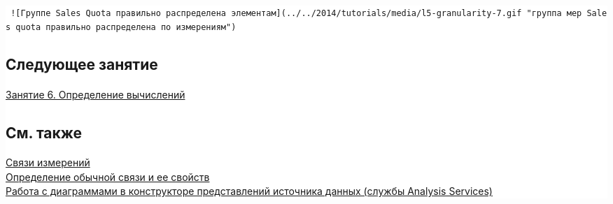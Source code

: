      ![Группе Sales Quota правильно распределена элементам](../../2014/tutorials/media/l5-granularity-7.gif "группа мер Sales quota правильно распределена по измерениям")  
  
## <a name="next-lesson"></a>Следующее занятие  
 [Занятие 6. Определение вычислений](lesson-6-defining-calculations.md)  
  
## <a name="see-also"></a>См. также  
 [Связи измерений](multidimensional-models-olap-logical-cube-objects/dimension-relationships.md)   
 [Определение обычной связи и ее свойств](multidimensional-models/define-a-regular-relationship-and-regular-relationship-properties.md)   
 [Работа с диаграммами в конструкторе представлений источника данных (службы Analysis Services)](multidimensional-models/work-with-diagrams-in-data-source-view-designer-analysis-services.md)  
  
  
